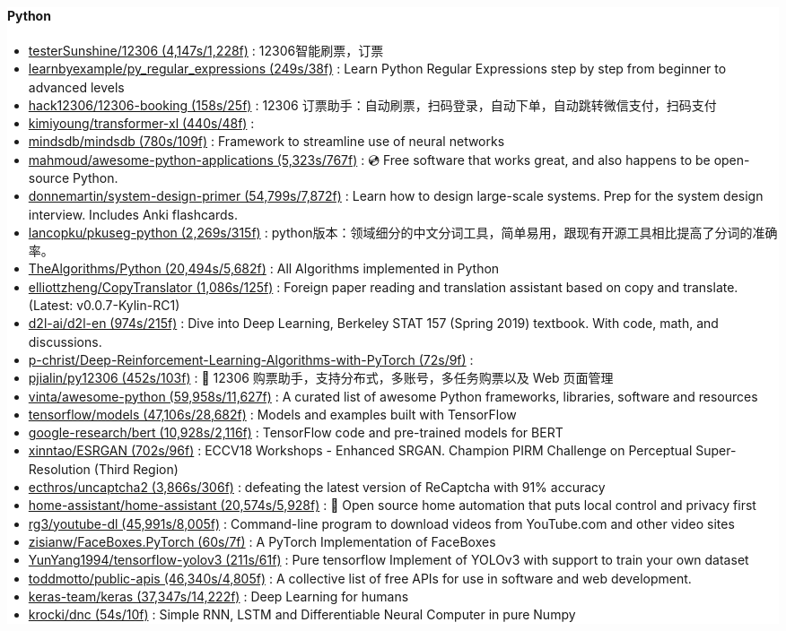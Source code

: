 
#### Python
* [testerSunshine/12306 (4,147s/1,228f)](https://github.com/testerSunshine/12306) : 12306智能刷票，订票
* [learnbyexample/py_regular_expressions (249s/38f)](https://github.com/learnbyexample/py_regular_expressions) : Learn Python Regular Expressions step by step from beginner to advanced levels
* [hack12306/12306-booking (158s/25f)](https://github.com/hack12306/12306-booking) : 12306 订票助手：自动刷票，扫码登录，自动下单，自动跳转微信支付，扫码支付
* [kimiyoung/transformer-xl (440s/48f)](https://github.com/kimiyoung/transformer-xl) : 
* [mindsdb/mindsdb (780s/109f)](https://github.com/mindsdb/mindsdb) : Framework to streamline use of neural networks
* [mahmoud/awesome-python-applications (5,323s/767f)](https://github.com/mahmoud/awesome-python-applications) : 💿 Free software that works great, and also happens to be open-source Python.
* [donnemartin/system-design-primer (54,799s/7,872f)](https://github.com/donnemartin/system-design-primer) : Learn how to design large-scale systems. Prep for the system design interview. Includes Anki flashcards.
* [lancopku/pkuseg-python (2,269s/315f)](https://github.com/lancopku/pkuseg-python) : python版本：领域细分的中文分词工具，简单易用，跟现有开源工具相比提高了分词的准确率。
* [TheAlgorithms/Python (20,494s/5,682f)](https://github.com/TheAlgorithms/Python) : All Algorithms implemented in Python
* [elliottzheng/CopyTranslator (1,086s/125f)](https://github.com/elliottzheng/CopyTranslator) : Foreign paper reading and translation assistant based on copy and translate.(Latest: v0.0.7-Kylin-RC1)
* [d2l-ai/d2l-en (974s/215f)](https://github.com/d2l-ai/d2l-en) : Dive into Deep Learning, Berkeley STAT 157 (Spring 2019) textbook. With code, math, and discussions.
* [p-christ/Deep-Reinforcement-Learning-Algorithms-with-PyTorch (72s/9f)](https://github.com/p-christ/Deep-Reinforcement-Learning-Algorithms-with-PyTorch) : 
* [pjialin/py12306 (452s/103f)](https://github.com/pjialin/py12306) : 🚂 12306 购票助手，支持分布式，多账号，多任务购票以及 Web 页面管理
* [vinta/awesome-python (59,958s/11,627f)](https://github.com/vinta/awesome-python) : A curated list of awesome Python frameworks, libraries, software and resources
* [tensorflow/models (47,106s/28,682f)](https://github.com/tensorflow/models) : Models and examples built with TensorFlow
* [google-research/bert (10,928s/2,116f)](https://github.com/google-research/bert) : TensorFlow code and pre-trained models for BERT
* [xinntao/ESRGAN (702s/96f)](https://github.com/xinntao/ESRGAN) : ECCV18 Workshops - Enhanced SRGAN. Champion PIRM Challenge on Perceptual Super-Resolution (Third Region)
* [ecthros/uncaptcha2 (3,866s/306f)](https://github.com/ecthros/uncaptcha2) : defeating the latest version of ReCaptcha with 91% accuracy
* [home-assistant/home-assistant (20,574s/5,928f)](https://github.com/home-assistant/home-assistant) : 🏡 Open source home automation that puts local control and privacy first
* [rg3/youtube-dl (45,991s/8,005f)](https://github.com/rg3/youtube-dl) : Command-line program to download videos from YouTube.com and other video sites
* [zisianw/FaceBoxes.PyTorch (60s/7f)](https://github.com/zisianw/FaceBoxes.PyTorch) : A PyTorch Implementation of FaceBoxes
* [YunYang1994/tensorflow-yolov3 (211s/61f)](https://github.com/YunYang1994/tensorflow-yolov3) : Pure tensorflow Implement of YOLOv3 with support to train your own dataset
* [toddmotto/public-apis (46,340s/4,805f)](https://github.com/toddmotto/public-apis) : A collective list of free APIs for use in software and web development.
* [keras-team/keras (37,347s/14,222f)](https://github.com/keras-team/keras) : Deep Learning for humans
* [krocki/dnc (54s/10f)](https://github.com/krocki/dnc) : Simple RNN, LSTM and Differentiable Neural Computer in pure Numpy
